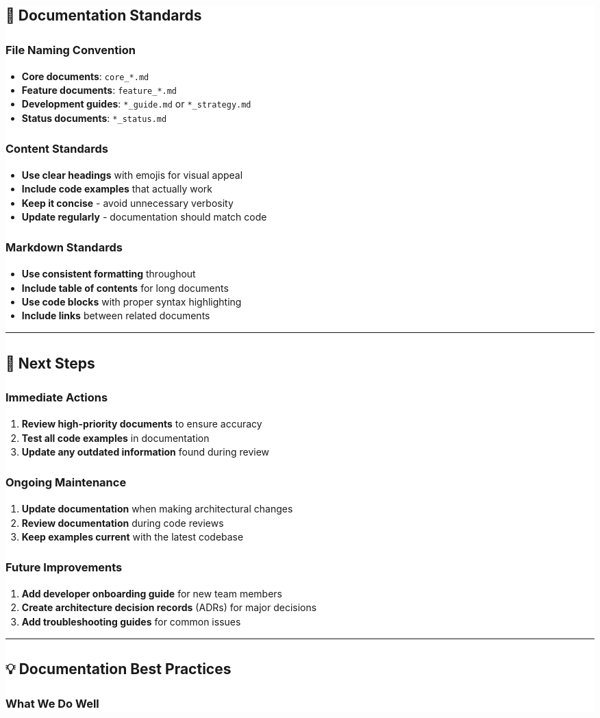 
## 🎯 **Documentation Standards**

### **File Naming Convention**

- **Core documents**: `core_*.md`
- **Feature documents**: `feature_*.md`
- **Development guides**: `*_guide.md` or `*_strategy.md`
- **Status documents**: `*_status.md`

### **Content Standards**

- **Use clear headings** with emojis for visual appeal
- **Include code examples** that actually work
- **Keep it concise** - avoid unnecessary verbosity
- **Update regularly** - documentation should match code

### **Markdown Standards**

- **Use consistent formatting** throughout
- **Include table of contents** for long documents
- **Use code blocks** with proper syntax highlighting
- **Include links** between related documents

---

## 🚀 **Next Steps**

### **Immediate Actions**

1. **Review high-priority documents** to ensure accuracy
2. **Test all code examples** in documentation
3. **Update any outdated information** found during review

### **Ongoing Maintenance**

1. **Update documentation** when making architectural changes
2. **Review documentation** during code reviews
3. **Keep examples current** with the latest codebase

### **Future Improvements**

1. **Add developer onboarding guide** for new team members
2. **Create architecture decision records** (ADRs) for major decisions
3. **Add troubleshooting guides** for common issues

---

## 💡 **Documentation Best Practices**

### **What We Do Well**
